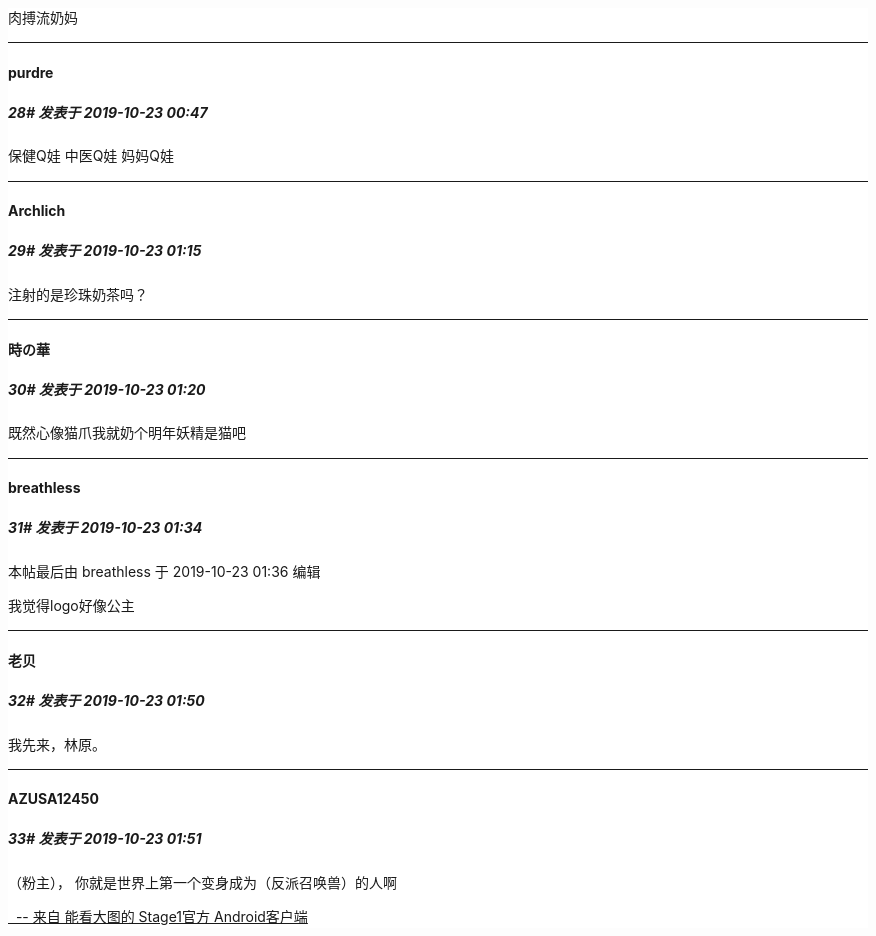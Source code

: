
肉搏流奶妈


-----

####  purdre  
##### 28#       发表于 2019-10-23 00:47


保健Q娃 中医Q娃 妈妈Q娃


-----

####  Archlich  
##### 29#       发表于 2019-10-23 01:15


注射的是珍珠奶茶吗？


-----

####  時の華  
##### 30#       发表于 2019-10-23 01:20


既然心像猫爪我就奶个明年妖精是猫吧


-----

####  breathless  
##### 31#       发表于 2019-10-23 01:34


 本帖最后由 breathless 于 2019-10-23 01:36 编辑 

我觉得logo好像公主


-----

####  老贝  
##### 32#       发表于 2019-10-23 01:50


我先来，林原。


-----

####  AZUSA12450  
##### 33#       发表于 2019-10-23 01:51


（粉主）， 你就是世界上第一个变身成为（反派召唤兽）的人啊

[  -- 来自 能看大图的 Stage1官方 Android客户端](https://www.coolapk.com/apk/140634)
